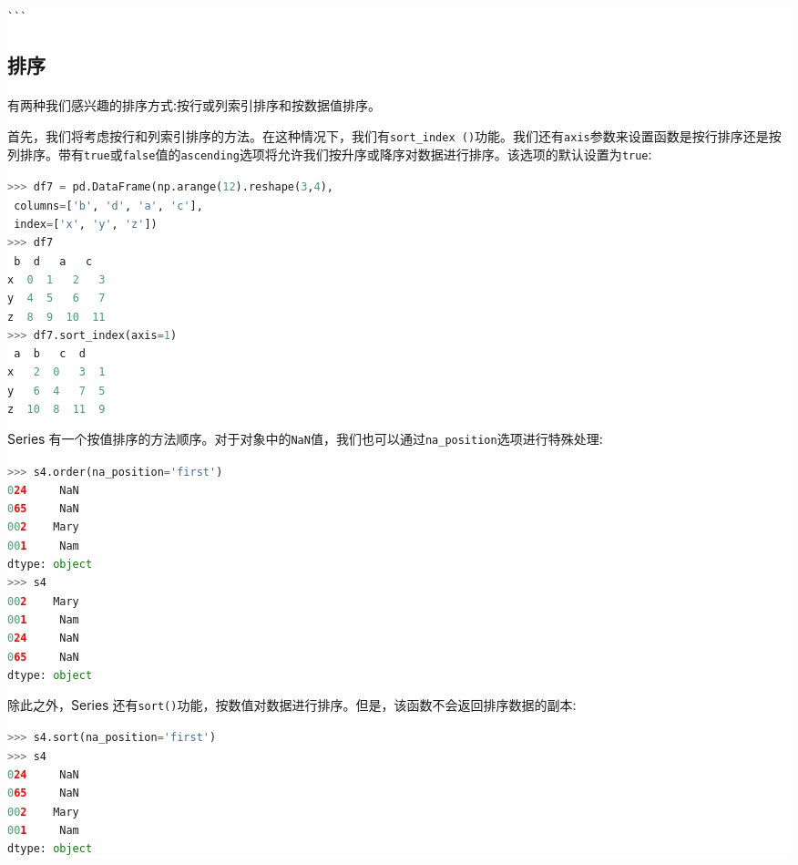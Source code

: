     ```

## 排序

有两种我们感兴趣的排序方式:按行或列索引排序和按数据值排序。

首先，我们将考虑按行和列索引排序的方法。在这种情况下，我们有`sort_index ()`功能。我们还有`axis`参数来设置函数是按行排序还是按列排序。带有`true`或`false`值的`ascending`选项将允许我们按升序或降序对数据进行排序。该选项的默认设置为`true`:

```py
>>> df7 = pd.DataFrame(np.arange(12).reshape(3,4), 
 columns=['b', 'd', 'a', 'c'],
 index=['x', 'y', 'z'])
>>> df7
 b  d   a   c
x  0  1   2   3
y  4  5   6   7
z  8  9  10  11
>>> df7.sort_index(axis=1)
 a  b   c  d
x   2  0   3  1
y   6  4   7  5
z  10  8  11  9

```

Series 有一个按值排序的方法顺序。对于对象中的`NaN`值，我们也可以通过`na_position`选项进行特殊处理:

```py
>>> s4.order(na_position='first')
024     NaN
065     NaN
002    Mary
001     Nam
dtype: object
>>> s4
002    Mary
001     Nam
024     NaN
065     NaN
dtype: object

```

除此之外，Series 还有`sort()`功能，按数值对数据进行排序。但是，该函数不会返回排序数据的副本:

```py
>>> s4.sort(na_position='first')
>>> s4
024     NaN
065     NaN
002    Mary
001     Nam
dtype: object

```
